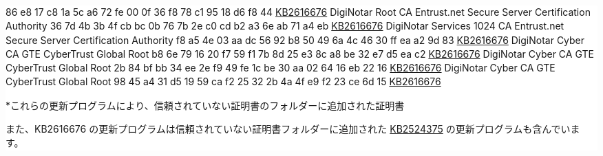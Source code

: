 <td style="border:1px solid black;">86 e8 17 c8 1a 5c a6 72 fe 00 0f 36 f8 78 c1 95 18 d6 f8 44</td>
<td style="border:1px solid black;"><a href="http://support.microsoft.com/kb/2616676">KB2616676</a></td>
</tr>
<tr class="odd">
<td style="border:1px solid black;">DigiNotar Root CA</td>
<td style="border:1px solid black;">Entrust.net Secure Server Certification Authority</td>
<td style="border:1px solid black;">‎36 7d 4b 3b 4f cb bc 0b 76 7b 2e c0 cd b2 a3 6e ab 71 a4 eb</td>
<td style="border:1px solid black;"><a href="http://support.microsoft.com/kb/2616676">KB2616676</a></td>
</tr>
<tr class="even">
<td style="border:1px solid black;">DigiNotar Services 1024 CA</td>
<td style="border:1px solid black;">Entrust.net Secure Server Certification Authority</td>
<td style="border:1px solid black;">‎f8 a5 4e 03 aa dc 56 92 b8 50 49 6a 4c 46 30 ff ea a2 9d 83</td>
<td style="border:1px solid black;"><a href="http://support.microsoft.com/kb/2616676">KB2616676</a></td>
</tr>
<tr class="odd">
<td style="border:1px solid black;">DigiNotar Cyber CA</td>
<td style="border:1px solid black;">GTE CyberTrust Global Root</td>
<td style="border:1px solid black;">‎b8 6e 79 16 20 f7 59 f1 7b 8d 25 e3 8c a8 be 32 e7 d5 ea c2</td>
<td style="border:1px solid black;"><a href="http://support.microsoft.com/kb/2616676">KB2616676</a></td>
</tr>
<tr class="even">
<td style="border:1px solid black;">DigiNotar Cyber CA</td>
<td style="border:1px solid black;">GTE CyberTrust Global Root</td>
<td style="border:1px solid black;">‎2b 84 bf bb 34 ee 2e f9 49 fe 1c be 30 aa 02 64 16 eb 22 16</td>
<td style="border:1px solid black;"><a href="http://support.microsoft.com/kb/2616676">KB2616676</a></td>
</tr>
<tr class="odd">
<td style="border:1px solid black;">DigiNotar Cyber CA</td>
<td style="border:1px solid black;">GTE CyberTrust Global Root</td>
<td style="border:1px solid black;">‎98 45 a4 31 d5 19 59 ca f2 25 32 2b 4a 4f e9 f2 23 ce 6d 15</td>
<td style="border:1px solid black;"><a href="http://support.microsoft.com/kb/2616676">KB2616676</a></td>
</tr>
</tbody>
</table>
  
\*これらの更新プログラムにより、信頼されていない証明書のフォルダーに追加された証明書
  
また、KB2616676 の更新プログラムは信頼されていない証明書フォルダーに追加された [KB2524375](http://support.microsoft.com/kb/2524375) の更新プログラムも含んでいます。
  